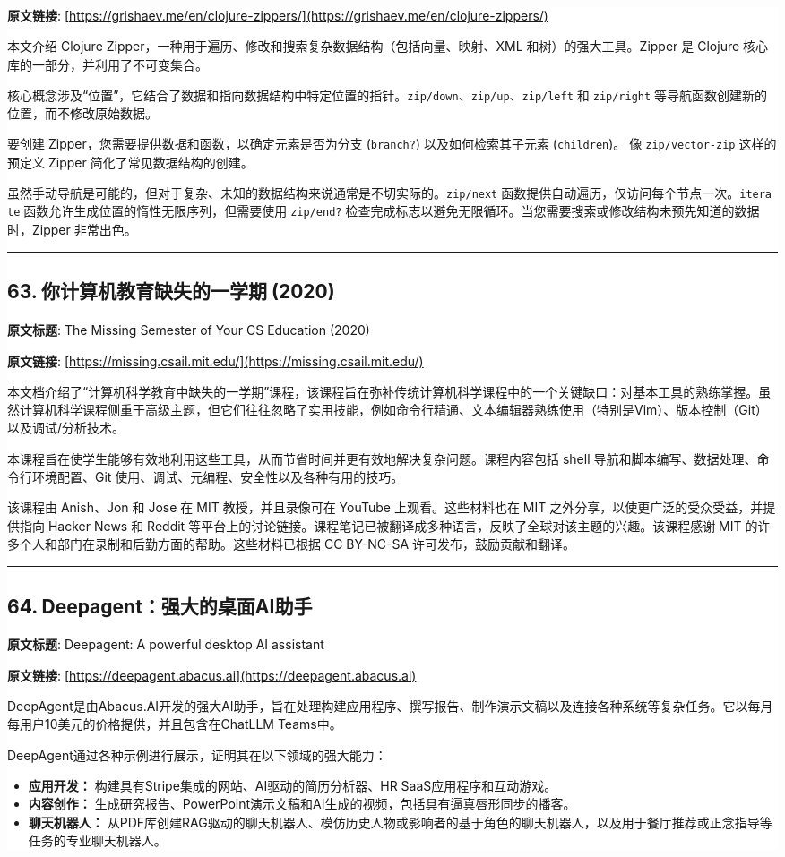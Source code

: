 **原文链接**: [https://grishaev.me/en/clojure-zippers/](https://grishaev.me/en/clojure-zippers/)

本文介绍 Clojure Zipper，一种用于遍历、修改和搜索复杂数据结构（包括向量、映射、XML 和树）的强大工具。Zipper 是 Clojure 核心库的一部分，并利用了不可变集合。

核心概念涉及“位置”，它结合了数据和指向数据结构中特定位置的指针。`zip/down`、`zip/up`、`zip/left` 和 `zip/right` 等导航函数创建新的位置，而不修改原始数据。

要创建 Zipper，您需要提供数据和函数，以确定元素是否为分支 (`branch?`) 以及如何检索其子元素 (`children`)。 像 `zip/vector-zip` 这样的预定义 Zipper 简化了常见数据结构的创建。

虽然手动导航是可能的，但对于复杂、未知的数据结构来说通常是不切实际的。`zip/next` 函数提供自动遍历，仅访问每个节点一次。`iterate` 函数允许生成位置的惰性无限序列，但需要使用 `zip/end?` 检查完成标志以避免无限循环。当您需要搜索或修改结构未预先知道的数据时，Zipper 非常出色。

---

## 63. 你计算机教育缺失的一学期 (2020)

**原文标题**: The Missing Semester of Your CS Education (2020)

**原文链接**: [https://missing.csail.mit.edu/](https://missing.csail.mit.edu/)

本文档介绍了“计算机科学教育中缺失的一学期”课程，该课程旨在弥补传统计算机科学课程中的一个关键缺口：对基本工具的熟练掌握。虽然计算机科学课程侧重于高级主题，但它们往往忽略了实用技能，例如命令行精通、文本编辑器熟练使用（特别是Vim）、版本控制（Git）以及调试/分析技术。

本课程旨在使学生能够有效地利用这些工具，从而节省时间并更有效地解决复杂问题。课程内容包括 shell 导航和脚本编写、数据处理、命令行环境配置、Git 使用、调试、元编程、安全性以及各种有用的技巧。

该课程由 Anish、Jon 和 Jose 在 MIT 教授，并且录像可在 YouTube 上观看。这些材料也在 MIT 之外分享，以使更广泛的受众受益，并提供指向 Hacker News 和 Reddit 等平台上的讨论链接。课程笔记已被翻译成多种语言，反映了全球对该主题的兴趣。该课程感谢 MIT 的许多个人和部门在录制和后勤方面的帮助。这些材料已根据 CC BY-NC-SA 许可发布，鼓励贡献和翻译。

---

## 64. Deepagent：强大的桌面AI助手

**原文标题**: Deepagent: A powerful desktop AI assistant

**原文链接**: [https://deepagent.abacus.ai](https://deepagent.abacus.ai)

DeepAgent是由Abacus.AI开发的强大AI助手，旨在处理构建应用程序、撰写报告、制作演示文稿以及连接各种系统等复杂任务。它以每月每用户10美元的价格提供，并且包含在ChatLLM Teams中。

DeepAgent通过各种示例进行展示，证明其在以下领域的强大能力：

*   **应用开发：** 构建具有Stripe集成的网站、AI驱动的简历分析器、HR SaaS应用程序和互动游戏。
*   **内容创作：** 生成研究报告、PowerPoint演示文稿和AI生成的视频，包括具有逼真唇形同步的播客。
*   **聊天机器人：** 从PDF库创建RAG驱动的聊天机器人、模仿历史人物或影响者的基于角色的聊天机器人，以及用于餐厅推荐或正念指导等任务的专业聊天机器人。
